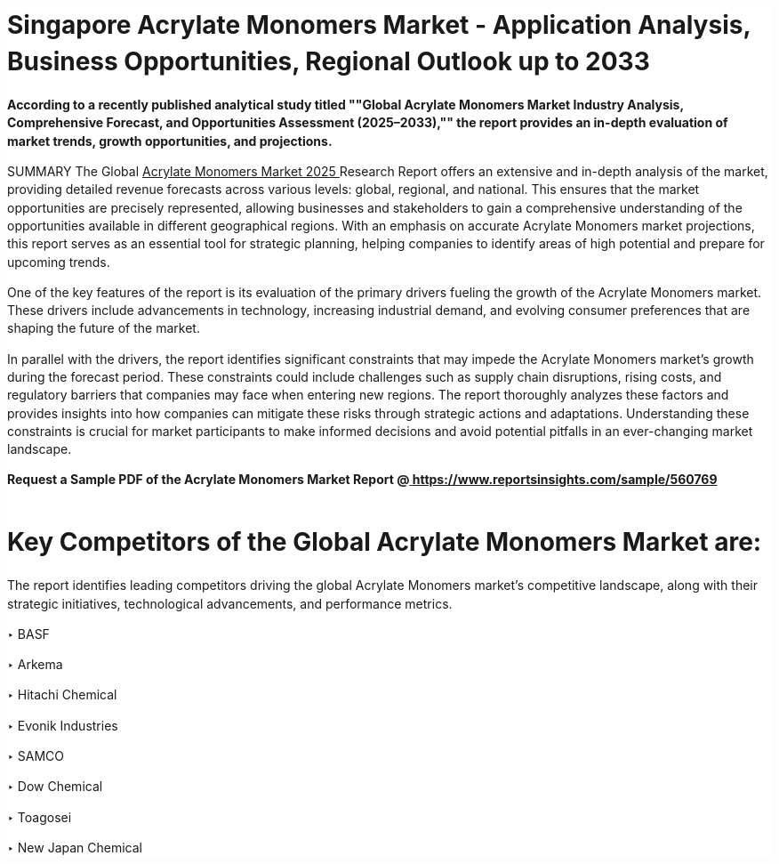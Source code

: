 # Singapore Acrylate Monomers Market - Application Analysis, Business Opportunities, Regional Outlook up to 2033

<strong>According to a recently published analytical study titled ""Global Acrylate Monomers Market Industry Analysis, Comprehensive Forecast, and Opportunities Assessment (2025–2033),"" the report provides an in-depth evaluation of market trends, growth opportunities, and projections.</strong>

SUMMARY The Global <a href=https://www.reportsinsights.com/sample/560769>Acrylate Monomers Market 2025 </a> Research Report offers an extensive and in-depth analysis of the market, providing detailed revenue forecasts across various levels: global, regional, and national. This ensures that the market opportunities are precisely represented, allowing businesses and stakeholders to gain a comprehensive understanding of the opportunities available in different geographical regions. With an emphasis on accurate Acrylate Monomers market projections, this report serves as an essential tool for strategic planning, helping companies to identify areas of high potential and prepare for upcoming trends.

One of the key features of the report is its evaluation of the primary drivers fueling the growth of the Acrylate Monomers market. These drivers include advancements in technology, increasing industrial demand, and evolving consumer preferences that are shaping the future of the market. 

In parallel with the drivers, the report identifies significant constraints that may impede the Acrylate Monomers market’s growth during the forecast period. These constraints could include challenges such as supply chain disruptions, rising costs, and regulatory barriers that companies may face when entering new regions. The report thoroughly analyzes these factors and provides insights into how companies can mitigate these risks through strategic actions and adaptations. Understanding these constraints is crucial for market participants to make informed decisions and avoid potential pitfalls in an ever-changing market landscape.

<strong>Request a Sample PDF of the Acrylate Monomers Market Report </strong><strong>@<a href=https://www.reportsinsights.com/sample/560769> https://www.reportsinsights.com/sample/560769</a></strong></font>

# <strong>Key Competitors of the Global Acrylate Monomers Market are:</strong>

The report identifies leading competitors driving the global Acrylate Monomers market’s competitive landscape, along with their strategic initiatives, technological advancements, and performance metrics.

‣ BASF

‣ Arkema

‣ Hitachi Chemical

‣ Evonik Industries

‣ SAMCO

‣ Dow Chemical

‣ Toagosei

‣ New Japan Chemical
